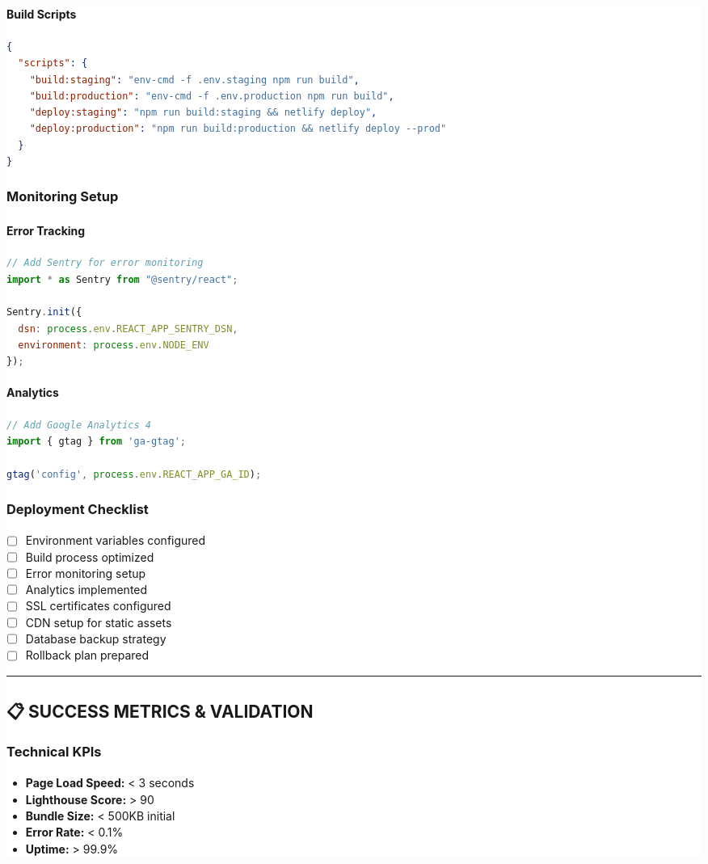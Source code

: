 #### **Build Scripts**
```json
{
  "scripts": {
    "build:staging": "env-cmd -f .env.staging npm run build",
    "build:production": "env-cmd -f .env.production npm run build",
    "deploy:staging": "npm run build:staging && netlify deploy",
    "deploy:production": "npm run build:production && netlify deploy --prod"
  }
}
```

### **Monitoring Setup**

#### **Error Tracking**
```javascript
// Add Sentry for error monitoring
import * as Sentry from "@sentry/react";

Sentry.init({
  dsn: process.env.REACT_APP_SENTRY_DSN,
  environment: process.env.NODE_ENV
});
```

#### **Analytics**
```javascript
// Add Google Analytics 4
import { gtag } from 'ga-gtag';

gtag('config', process.env.REACT_APP_GA_ID);
```

### **Deployment Checklist**
- [ ] Environment variables configured
- [ ] Build process optimized
- [ ] Error monitoring setup
- [ ] Analytics implemented
- [ ] SSL certificates configured
- [ ] CDN setup for static assets
- [ ] Database backup strategy
- [ ] Rollback plan prepared

---

## 📋 **SUCCESS METRICS & VALIDATION**

### **Technical KPIs**
- **Page Load Speed:** < 3 seconds
- **Lighthouse Score:** > 90
- **Bundle Size:** < 500KB initial
- **Error Rate:** < 0.1%
- **Uptime:** > 99.9%
